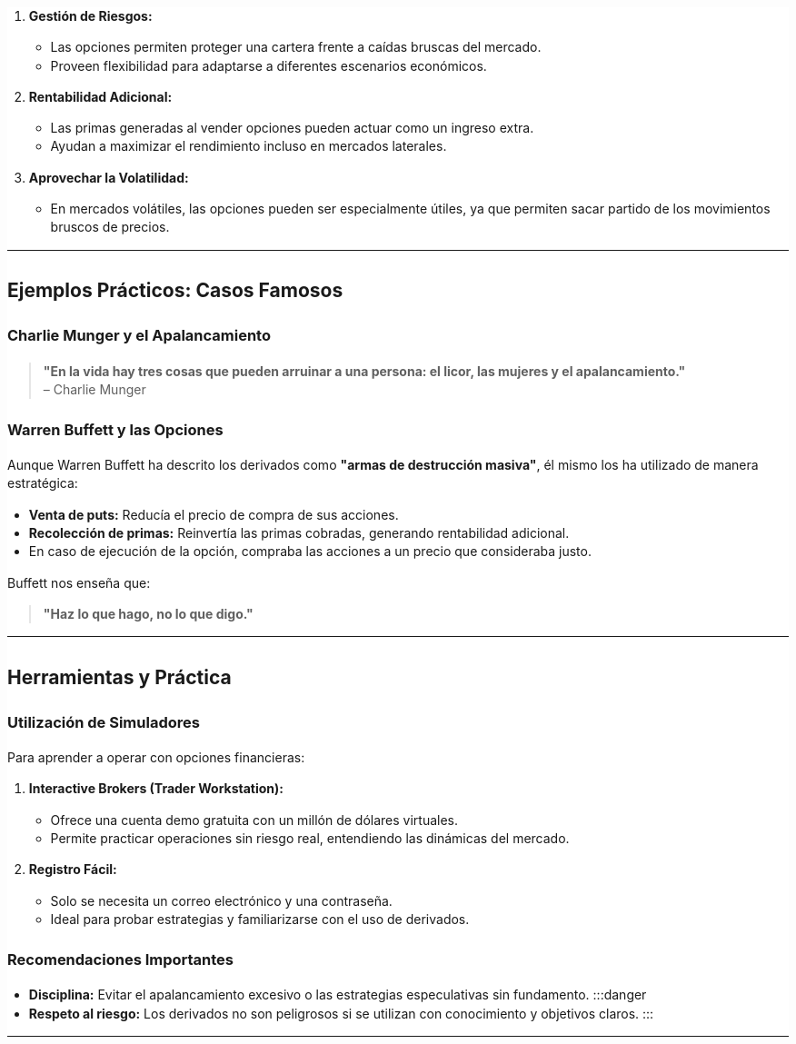 1. **Gestión de Riesgos:**
   - Las opciones permiten proteger una cartera frente a caídas bruscas del mercado.
   - Proveen flexibilidad para adaptarse a diferentes escenarios económicos.

2. **Rentabilidad Adicional:**
   - Las primas generadas al vender opciones pueden actuar como un ingreso extra.
   - Ayudan a maximizar el rendimiento incluso en mercados laterales.

3. **Aprovechar la Volatilidad:**
   - En mercados volátiles, las opciones pueden ser especialmente útiles, ya que permiten sacar partido de los movimientos bruscos de precios.

---

## Ejemplos Prácticos: Casos Famosos

### Charlie Munger y el Apalancamiento
> **"En la vida hay tres cosas que pueden arruinar a una persona: el licor, las mujeres y el apalancamiento."**  
> – Charlie Munger

### Warren Buffett y las Opciones
Aunque Warren Buffett ha descrito los derivados como **"armas de destrucción masiva"**, él mismo los ha utilizado de manera estratégica:
- **Venta de puts:** Reducía el precio de compra de sus acciones.
- **Recolección de primas:** Reinvertía las primas cobradas, generando rentabilidad adicional.
- En caso de ejecución de la opción, compraba las acciones a un precio que consideraba justo.

Buffett nos enseña que:
> **"Haz lo que hago, no lo que digo."**

---

## Herramientas y Práctica

### Utilización de Simuladores
Para aprender a operar con opciones financieras:
1. **Interactive Brokers (Trader Workstation):**
   - Ofrece una cuenta demo gratuita con un millón de dólares virtuales.
   - Permite practicar operaciones sin riesgo real, entendiendo las dinámicas del mercado.

2. **Registro Fácil:**
   - Solo se necesita un correo electrónico y una contraseña.
   - Ideal para probar estrategias y familiarizarse con el uso de derivados.

### Recomendaciones Importantes
- **Disciplina:** Evitar el apalancamiento excesivo o las estrategias especulativas sin fundamento.
:::danger
- **Respeto al riesgo:** Los derivados no son peligrosos si se utilizan con conocimiento y objetivos claros.
:::
---
